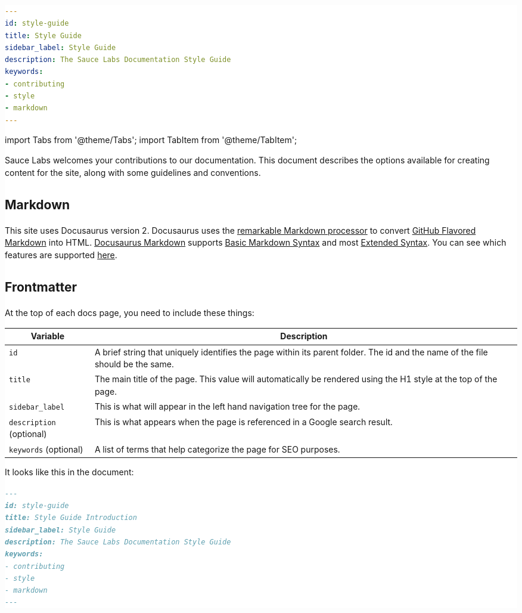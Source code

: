 ```yaml
---
id: style-guide
title: Style Guide
sidebar_label: Style Guide
description: The Sauce Labs Documentation Style Guide
keywords:
- contributing
- style
- markdown
---
```


import Tabs from '@theme/Tabs';
import TabItem from '@theme/TabItem';

Sauce Labs welcomes your contributions to our documentation. This document describes the options available for creating content for the site, along with some guidelines and conventions.

## Markdown

This site uses Docusaurus version 2. Docusaurus uses the
[remarkable Markdown processor](https://github.com/jonschlinkert/remarkable) to convert
[GitHub Flavored Markdown](https://guides.github.com/features/mastering-markdown/) into HTML.
[Docusaurus Markdown](https://docusaurus.io/docs/markdown-features) supports
[Basic Markdown Syntax](https://www.markdownguide.org/basic-syntax) and most
[Extended Syntax](https://www.markdownguide.org/extended-syntax/). You can see which features are supported
[here](https://www.markdownguide.org/tools/docusaurus/).

## Frontmatter

At the top of each docs page, you need to include these things:

| Variable                 | Description                                                                                                                    |
| ------------------------ | ------------------------------------------------------------------------------------------------------------------------------ |
| `id`                     | A brief string that uniquely identifies the page within its parent folder. The id and the name of the file should be the same. |
| `title`                  | The main title of the page. This value will automatically be rendered using the H1 style at the top of the page.               |
| `sidebar_label`          | This is what will appear in the left hand navigation tree for the page.                                                        |
| `description` (optional) | This is what appears when the page is referenced in a Google search result.                                                    |
| `keywords` (optional)    | A list of terms that help categorize the page for SEO purposes.                                                                |

It looks like this in the document:

```markdown
---
id: style-guide
title: Style Guide Introduction
sidebar_label: Style Guide
description: The Sauce Labs Documentation Style Guide
keywords:
- contributing
- style
- markdown
---
```
